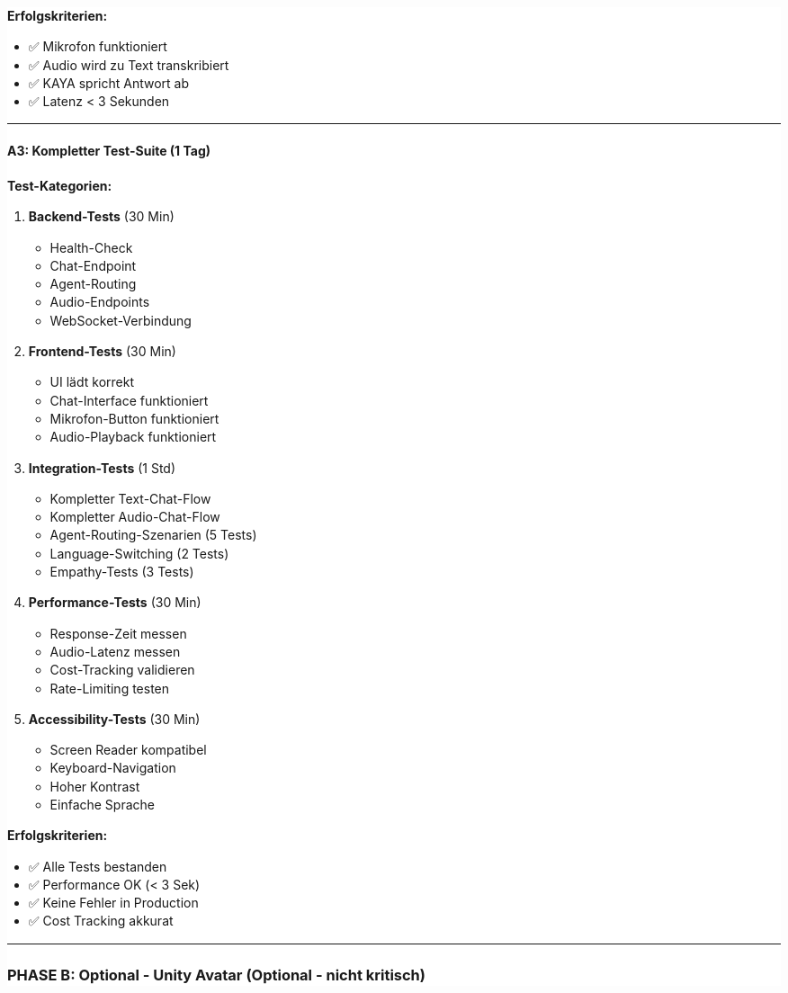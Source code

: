 **Erfolgskriterien:**
- ✅ Mikrofon funktioniert
- ✅ Audio wird zu Text transkribiert
- ✅ KAYA spricht Antwort ab
- ✅ Latenz < 3 Sekunden

---

#### **A3: Kompletter Test-Suite** (1 Tag)

**Test-Kategorien:**

1. **Backend-Tests** (30 Min)
   - Health-Check
   - Chat-Endpoint
   - Agent-Routing
   - Audio-Endpoints
   - WebSocket-Verbindung

2. **Frontend-Tests** (30 Min)
   - UI lädt korrekt
   - Chat-Interface funktioniert
   - Mikrofon-Button funktioniert
   - Audio-Playback funktioniert

3. **Integration-Tests** (1 Std)
   - Kompletter Text-Chat-Flow
   - Kompletter Audio-Chat-Flow
   - Agent-Routing-Szenarien (5 Tests)
   - Language-Switching (2 Tests)
   - Empathy-Tests (3 Tests)

4. **Performance-Tests** (30 Min)
   - Response-Zeit messen
   - Audio-Latenz messen
   - Cost-Tracking validieren
   - Rate-Limiting testen

5. **Accessibility-Tests** (30 Min)
   - Screen Reader kompatibel
   - Keyboard-Navigation
   - Hoher Kontrast
   - Einfache Sprache

**Erfolgskriterien:**
- ✅ Alle Tests bestanden
- ✅ Performance OK (< 3 Sek)
- ✅ Keine Fehler in Production
- ✅ Cost Tracking akkurat

---

### **PHASE B: Optional - Unity Avatar** (Optional - nicht kritisch)
